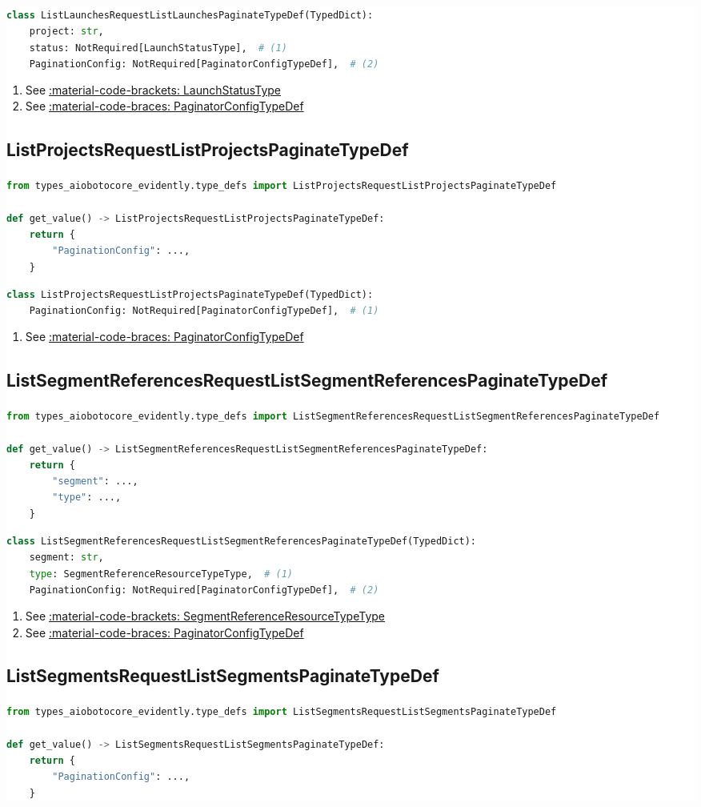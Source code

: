 ```python title="Definition"
class ListLaunchesRequestListLaunchesPaginateTypeDef(TypedDict):
    project: str,
    status: NotRequired[LaunchStatusType],  # (1)
    PaginationConfig: NotRequired[PaginatorConfigTypeDef],  # (2)
```

1. See [:material-code-brackets: LaunchStatusType](./literals.md#launchstatustype) 
2. See [:material-code-braces: PaginatorConfigTypeDef](./type_defs.md#paginatorconfigtypedef) 
## ListProjectsRequestListProjectsPaginateTypeDef

```python title="Usage Example"
from types_aiobotocore_evidently.type_defs import ListProjectsRequestListProjectsPaginateTypeDef

def get_value() -> ListProjectsRequestListProjectsPaginateTypeDef:
    return {
        "PaginationConfig": ...,
    }
```

```python title="Definition"
class ListProjectsRequestListProjectsPaginateTypeDef(TypedDict):
    PaginationConfig: NotRequired[PaginatorConfigTypeDef],  # (1)
```

1. See [:material-code-braces: PaginatorConfigTypeDef](./type_defs.md#paginatorconfigtypedef) 
## ListSegmentReferencesRequestListSegmentReferencesPaginateTypeDef

```python title="Usage Example"
from types_aiobotocore_evidently.type_defs import ListSegmentReferencesRequestListSegmentReferencesPaginateTypeDef

def get_value() -> ListSegmentReferencesRequestListSegmentReferencesPaginateTypeDef:
    return {
        "segment": ...,
        "type": ...,
    }
```

```python title="Definition"
class ListSegmentReferencesRequestListSegmentReferencesPaginateTypeDef(TypedDict):
    segment: str,
    type: SegmentReferenceResourceTypeType,  # (1)
    PaginationConfig: NotRequired[PaginatorConfigTypeDef],  # (2)
```

1. See [:material-code-brackets: SegmentReferenceResourceTypeType](./literals.md#segmentreferenceresourcetypetype) 
2. See [:material-code-braces: PaginatorConfigTypeDef](./type_defs.md#paginatorconfigtypedef) 
## ListSegmentsRequestListSegmentsPaginateTypeDef

```python title="Usage Example"
from types_aiobotocore_evidently.type_defs import ListSegmentsRequestListSegmentsPaginateTypeDef

def get_value() -> ListSegmentsRequestListSegmentsPaginateTypeDef:
    return {
        "PaginationConfig": ...,
    }
```
